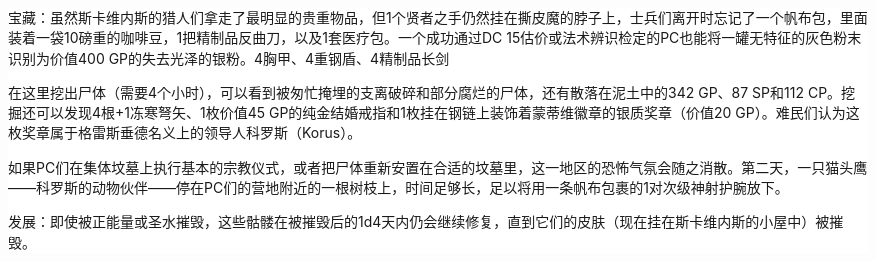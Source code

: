 宝藏：虽然斯卡维内斯的猎人们拿走了最明显的贵重物品，但1个贤者之手仍然挂在撕皮魔的脖子上，士兵们离开时忘记了一个帆布包，里面装着一袋10磅重的咖啡豆，1把精制品反曲刀，以及1套医疗包。一个成功通过DC 15估价或法术辨识检定的PC也能将一罐无特征的灰色粉末识别为价值400 GP的失去光泽的银粉。4胸甲、4重钢盾、4精制品长剑

在这里挖出尸体（需要4个小时），可以看到被匆忙掩埋的支离破碎和部分腐烂的尸体，还有散落在泥土中的342 GP、87 SP和112 CP。挖掘还可以发现4根+1冻寒弩矢、1枚价值45 GP的纯金结婚戒指和1枚挂在钢链上装饰着蒙蒂维徽章的银质奖章（价值20 GP）。难民们认为这枚奖章属于格雷斯垂德名义上的领导人科罗斯（Korus）。

如果PC们在集体坟墓上执行基本的宗教仪式，或者把尸体重新安置在合适的坟墓里，这一地区的恐怖气氛会随之消散。第二天，一只猫头鹰——科罗斯的动物伙伴——停在PC们的营地附近的一根树枝上，时间足够长，足以将用一条帆布包裹的1对次级神射护腕放下。

发展：即使被正能量或圣水摧毁，这些骷髅在被摧毁后的1d4天内仍会继续修复，直到它们的皮肤（现在挂在斯卡维内斯的小屋中）被摧毁。